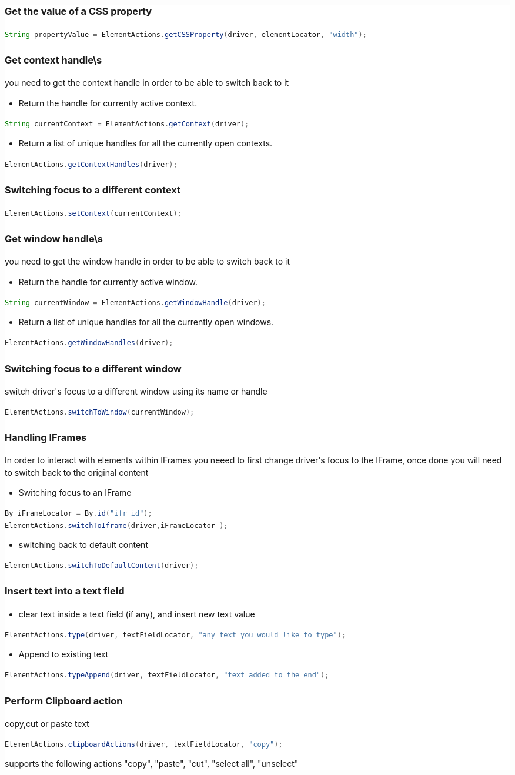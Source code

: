 ### Get the value of a CSS property
````java
String propertyValue = ElementActions.getCSSProperty​(driver, elementLocator, "width");
````
### Get context handle\s

you need to get the context handle in order to be able to switch back to it
- Return the handle for currently active context.
````java
String currentContext = ElementActions.getContext(driver);
````
- Return a list of unique handles for all the currently open contexts.
````java
ElementActions.getContextHandles(driver);
````
### Switching focus to a different context
````java
ElementActions.setContext(currentContext);
````
### Get window handle\s
you need to get the window handle in order to be able to switch back to it
- Return the handle for currently active window.
````java
String currentWindow = ElementActions.getWindowHandle(driver);
````
- Return a list of unique handles for all the currently open windows.
````java
ElementActions.getWindowHandles(driver);
````
### Switching focus to a different window
switch driver's focus to a different window using its name or handle
````java
ElementActions.switchToWindow(currentWindow);
````
### Handling IFrames
In order to interact with elements within IFrames you neeed to first change driver's focus to the IFrame, once done you will need to switch back to the original content
- Switching focus to an IFrame
````java
By iFrameLocator = By.id("ifr_id");
ElementActions.switchToIframe(driver,iFrameLocator );
````
- switching back to default content
````java
ElementActions.switchToDefaultContent(driver);
````
### Insert text into a text field
- clear text inside a text field (if any), and insert new text value
````java
ElementActions.type(driver, textFieldLocator, "any text you would like to type");
````
- Append to existing text
````java
ElementActions.typeAppend(driver, textFieldLocator, "text added to the end");
````
###  Perform Clipboard action
copy,cut or paste text
````java
ElementActions.clipboardActions(driver, textFieldLocator, "copy");
````
 supports the following actions "copy", "paste", "cut", "select all", "unselect"
